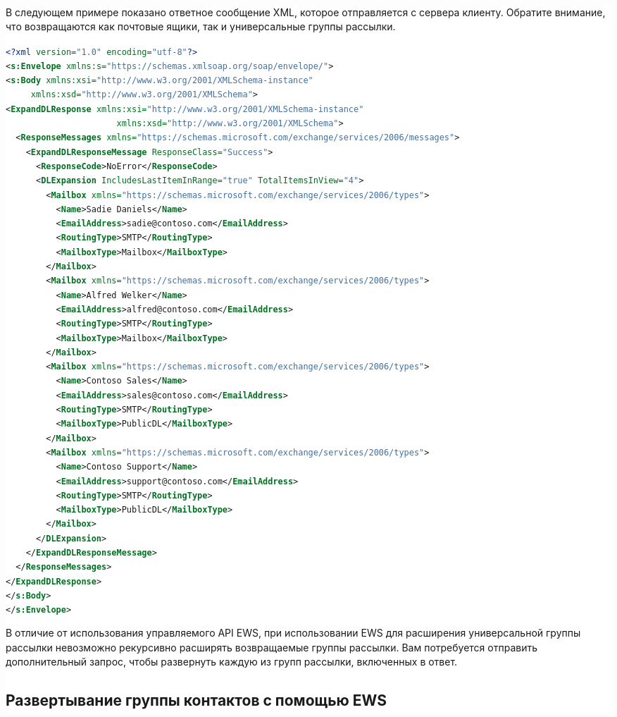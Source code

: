 В следующем примере показано ответное сообщение XML, которое отправляется с сервера клиенту. Обратите внимание, что возвращаются как почтовые ящики, так и универсальные группы рассылки.
  
```XML
<?xml version="1.0" encoding="utf-8"?>
<s:Envelope xmlns:s="https://schemas.xmlsoap.org/soap/envelope/">
<s:Body xmlns:xsi="http://www.w3.org/2001/XMLSchema-instance" 
     xmlns:xsd="http://www.w3.org/2001/XMLSchema">
<ExpandDLResponse xmlns:xsi="http://www.w3.org/2001/XMLSchema-instance" 
                      xmlns:xsd="http://www.w3.org/2001/XMLSchema">
  <ResponseMessages xmlns="https://schemas.microsoft.com/exchange/services/2006/messages">
    <ExpandDLResponseMessage ResponseClass="Success">
      <ResponseCode>NoError</ResponseCode>
      <DLExpansion IncludesLastItemInRange="true" TotalItemsInView="4">
        <Mailbox xmlns="https://schemas.microsoft.com/exchange/services/2006/types">
          <Name>Sadie Daniels</Name>
          <EmailAddress>sadie@contoso.com</EmailAddress>
          <RoutingType>SMTP</RoutingType>
          <MailboxType>Mailbox</MailboxType>
        </Mailbox>
        <Mailbox xmlns="https://schemas.microsoft.com/exchange/services/2006/types">
          <Name>Alfred Welker</Name>
          <EmailAddress>alfred@contoso.com</EmailAddress>
          <RoutingType>SMTP</RoutingType>
          <MailboxType>Mailbox</MailboxType>
        </Mailbox>
        <Mailbox xmlns="https://schemas.microsoft.com/exchange/services/2006/types">
          <Name>Contoso Sales</Name>
          <EmailAddress>sales@contoso.com</EmailAddress>
          <RoutingType>SMTP</RoutingType>
          <MailboxType>PublicDL</MailboxType>
        </Mailbox>
        <Mailbox xmlns="https://schemas.microsoft.com/exchange/services/2006/types">
          <Name>Contoso Support</Name>
          <EmailAddress>support@contoso.com</EmailAddress>
          <RoutingType>SMTP</RoutingType>
          <MailboxType>PublicDL</MailboxType>
        </Mailbox>
      </DLExpansion>
    </ExpandDLResponseMessage>
  </ResponseMessages>
</ExpandDLResponse>
</s:Body>
</s:Envelope>
```

В отличие от использования управляемого API EWS, при использовании EWS для расширения универсальной группы рассылки невозможно рекурсивно расширять возвращаемые группы рассылки. Вам потребуется отправить дополнительный запрос, чтобы развернуть каждую из групп рассылки, включенных в ответ.
  
## <a name="expand-a-contact-group-by-using-ews"></a>Развертывание группы контактов с помощью EWS
<a name="bk_ExpandDGEWSMA"> </a>

